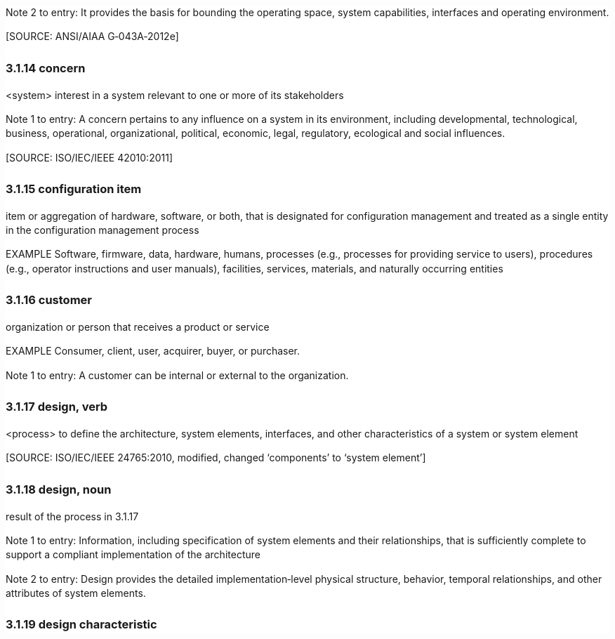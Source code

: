 Note 2 to entry:
It provides the basis for bounding the operating space, system capabilities, interfaces and operating environment.

[SOURCE: ANSI/AIAA G‐043A‐2012e]

### 3.1.14 concern

\<system> interest in a system relevant to one or more of its stakeholders

Note 1 to entry:
A concern pertains to any influence on a system in its environment, including developmental, technological, business, operational, organizational, political, economic, legal, regulatory, ecological and social influences.

[SOURCE: ISO/IEC/IEEE 42010:2011]

### 3.1.15 configuration item

item or aggregation of hardware, software, or both, that is designated for configuration management and treated as a single entity in the configuration management process

EXAMPLE
Software, firmware, data, hardware, humans, processes (e.g., processes for providing service to users), procedures (e.g., operator instructions and user manuals), facilities, services, materials, and naturally occurring entities

### 3.1.16 customer

organization or person that receives a product or service

EXAMPLE Consumer, client, user, acquirer, buyer, or purchaser.

Note 1 to entry:
A customer can be internal or external to the organization.

### 3.1.17 design, verb

\<process> to define the architecture, system elements, interfaces, and other characteristics of a system or system element

[SOURCE: ISO/IEC/IEEE 24765:2010, modified, changed ‘components’ to ‘system element’]

### 3.1.18 design, noun

result of the process in 3.1.17

Note 1 to entry:
Information, including specification of system elements and their relationships, that is sufficiently complete to support a compliant implementation of the architecture

Note 2 to entry:
Design provides the detailed implementation‐level physical structure, behavior, temporal relationships, and other attributes of system elements.

### 3.1.19 design characteristic
